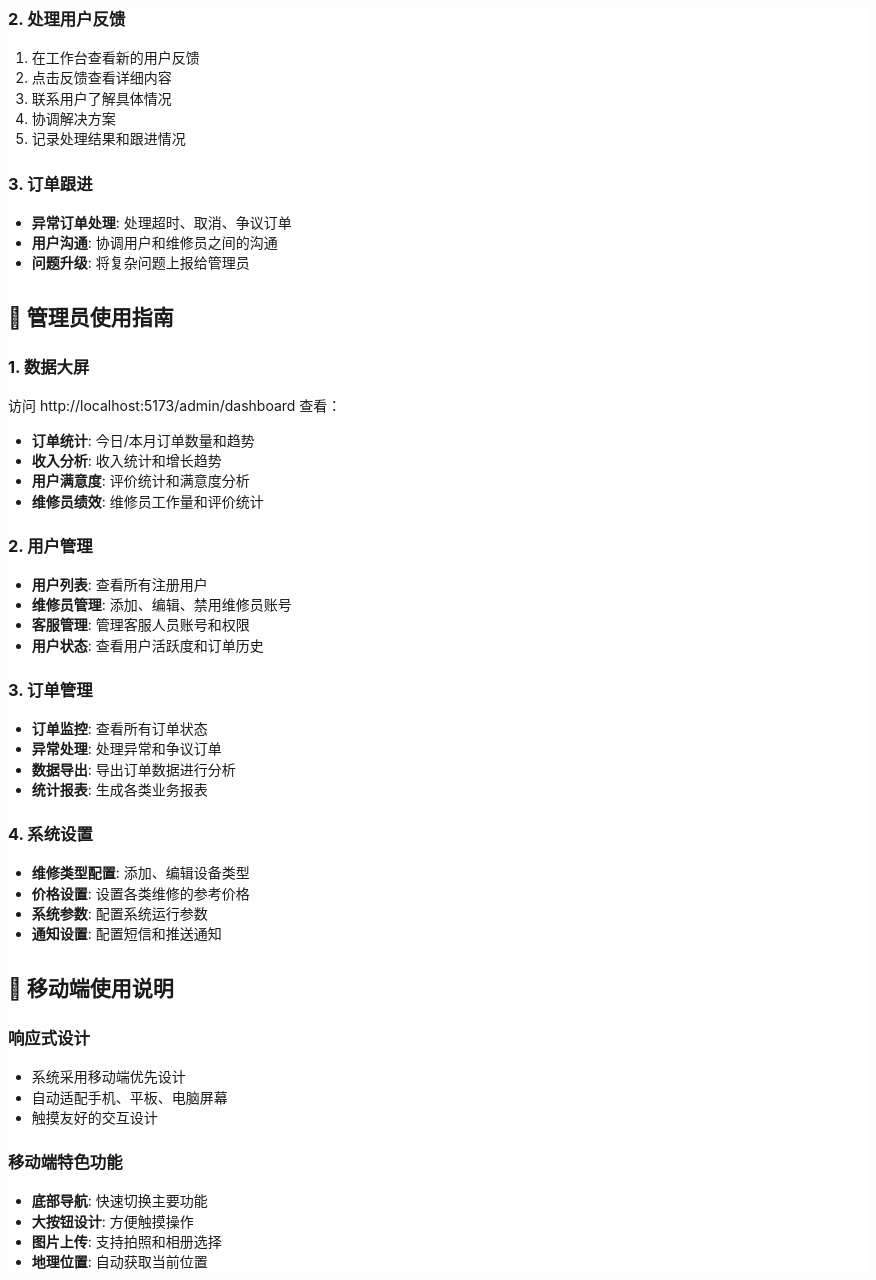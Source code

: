 ### 2. 处理用户反馈
1. 在工作台查看新的用户反馈
2. 点击反馈查看详细内容
3. 联系用户了解具体情况
4. 协调解决方案
5. 记录处理结果和跟进情况

### 3. 订单跟进
- **异常订单处理**: 处理超时、取消、争议订单
- **用户沟通**: 协调用户和维修员之间的沟通
- **问题升级**: 将复杂问题上报给管理员

## 👑 管理员使用指南

### 1. 数据大屏
访问 http://localhost:5173/admin/dashboard 查看：
- **订单统计**: 今日/本月订单数量和趋势
- **收入分析**: 收入统计和增长趋势
- **用户满意度**: 评价统计和满意度分析
- **维修员绩效**: 维修员工作量和评价统计

### 2. 用户管理
- **用户列表**: 查看所有注册用户
- **维修员管理**: 添加、编辑、禁用维修员账号
- **客服管理**: 管理客服人员账号和权限
- **用户状态**: 查看用户活跃度和订单历史

### 3. 订单管理
- **订单监控**: 查看所有订单状态
- **异常处理**: 处理异常和争议订单
- **数据导出**: 导出订单数据进行分析
- **统计报表**: 生成各类业务报表

### 4. 系统设置
- **维修类型配置**: 添加、编辑设备类型
- **价格设置**: 设置各类维修的参考价格
- **系统参数**: 配置系统运行参数
- **通知设置**: 配置短信和推送通知

## 📱 移动端使用说明

### 响应式设计
- 系统采用移动端优先设计
- 自动适配手机、平板、电脑屏幕
- 触摸友好的交互设计

### 移动端特色功能
- **底部导航**: 快速切换主要功能
- **大按钮设计**: 方便触摸操作
- **图片上传**: 支持拍照和相册选择
- **地理位置**: 自动获取当前位置
